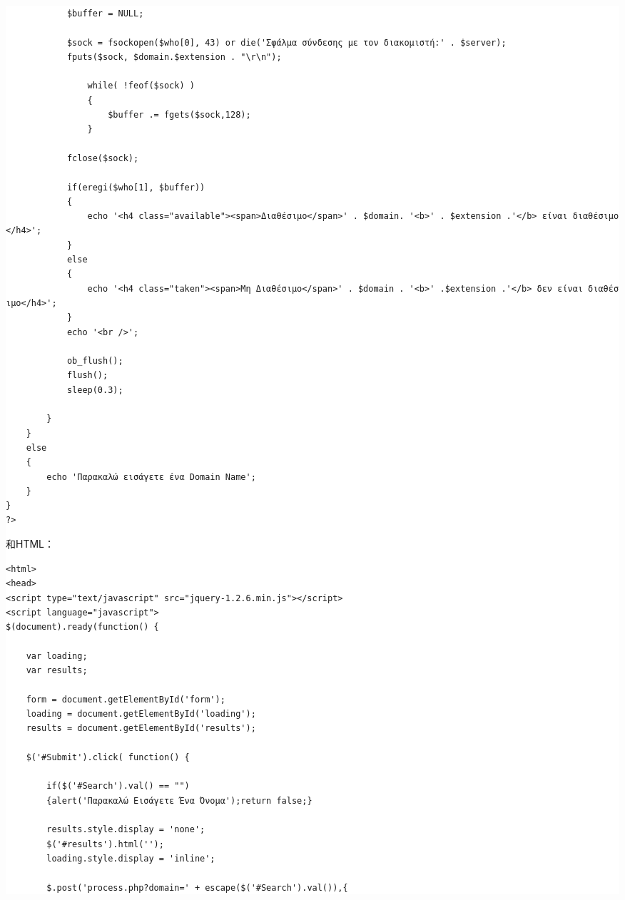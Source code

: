 ```
            $buffer = NULL;

            $sock = fsockopen($who[0], 43) or die('Σφάλμα σύνδεσης με τον διακομιστή:' . $server);
            fputs($sock, $domain.$extension . "\r\n");

                while( !feof($sock) )
                {
                    $buffer .= fgets($sock,128);
                }

            fclose($sock);

            if(eregi($who[1], $buffer))
            {
                echo '<h4 class="available"><span>Διαθέσιμo</span>' . $domain. '<b>' . $extension .'</b> είναι διαθέσιμο</h4>';
            }
            else
            {
                echo '<h4 class="taken"><span>Μη Διαθέσιμo</span>' . $domain . '<b>' .$extension .'</b> δεν είναι διαθέσιμο</h4>';
            }
            echo '<br />';  

            ob_flush();
            flush();
            sleep(0.3);

        }
    }
    else
    {
        echo 'Παρακαλώ εισάγετε ένα Domain Name';
    }
}
?> 
```

和HTML：

```
<html>
<head>
<script type="text/javascript" src="jquery-1.2.6.min.js"></script>
<script language="javascript">
$(document).ready(function() {

    var loading;
    var results;

    form = document.getElementById('form');
    loading = document.getElementById('loading');
    results = document.getElementById('results');

    $('#Submit').click( function() {

        if($('#Search').val() == "")
        {alert('Παρακαλώ Εισάγετε Ένα Όνομα');return false;}

        results.style.display = 'none';
        $('#results').html('');
        loading.style.display = 'inline';

        $.post('process.php?domain=' + escape($('#Search').val()),{
```